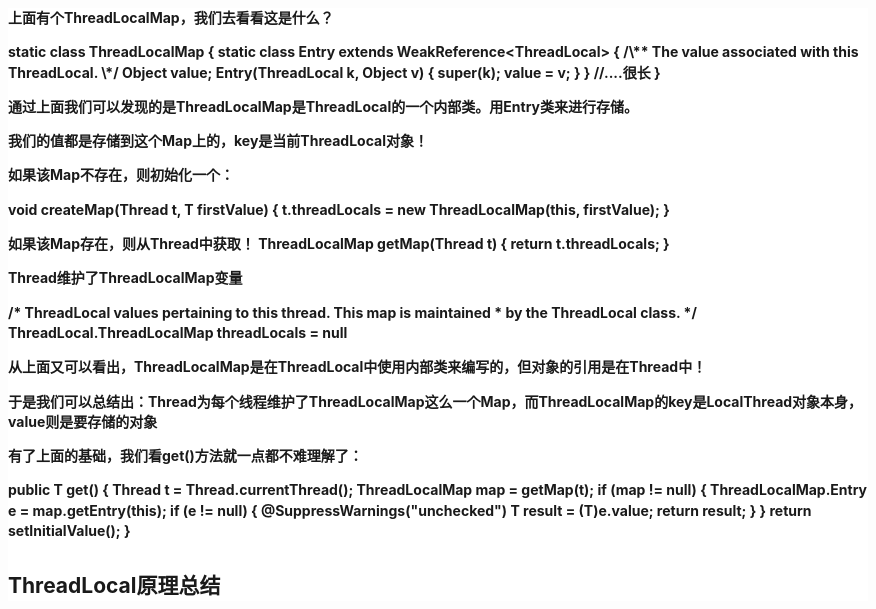 **上面有个ThreadLocalMap，我们去看看这是什么？**

**static class ThreadLocalMap {
     static class Entry extends WeakReference<ThreadLocal<?>> {
       /\** The value associated with this ThreadLocal. \*/
       Object value;
       Entry(ThreadLocal<?> k, Object v) {
         super(k);
         value = v;
       }
     }
     //....很长
 }**

**通过上面我们可以发现的是ThreadLocalMap是ThreadLocal的一个内部类。用Entry类来进行存储。**

 

**我们的值都是存储到这个Map上的，key是当前ThreadLocal对象！**

**如果该Map不存在，则初始化一个：**

   **void createMap(Thread t, T firstValue) {
     t.threadLocals = new ThreadLocalMap(this, firstValue);
   }**

**如果该Map存在，则从Thread中获取！
   ThreadLocalMap getMap(Thread t) {
     return t.threadLocals;
   }**

**Thread维护了ThreadLocalMap变量**

   **/\* ThreadLocal values pertaining to this thread. This map is maintained
   \* by the ThreadLocal class. \*/
   ThreadLocal.ThreadLocalMap threadLocals = null**

**从上面又可以看出，ThreadLocalMap是在ThreadLocal中使用内部类来编写的，但对象的引用是在Thread中！**

**于是我们可以总结出：Thread为每个线程维护了ThreadLocalMap这么一个Map，而ThreadLocalMap的key是LocalThread对象本身，value则是要存储的对象**

**有了上面的基础，我们看get()方法就一点都不难理解了：**

   **public T get() {
     Thread t = Thread.currentThread();
     ThreadLocalMap map = getMap(t);
     if (map != null) {
       ThreadLocalMap.Entry e = map.getEntry(this);
       if (e != null) {
         @SuppressWarnings("unchecked")
         T result = (T)e.value;
         return result;
       }
     }
     return setInitialValue();
   }**

## ThreadLocal原理总结

